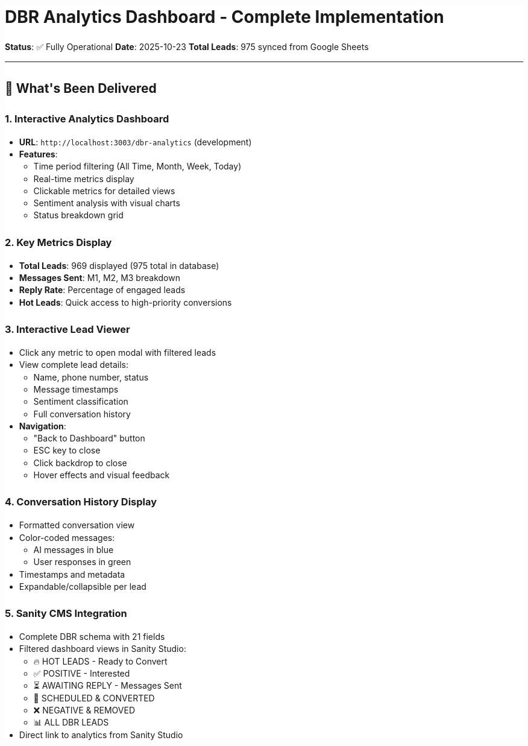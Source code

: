 # DBR Analytics Dashboard - Complete Implementation

**Status**: ✅ Fully Operational
**Date**: 2025-10-23
**Total Leads**: 975 synced from Google Sheets

---

## 🎉 What's Been Delivered

### 1. **Interactive Analytics Dashboard**
- **URL**: `http://localhost:3003/dbr-analytics` (development)
- **Features**:
  - Time period filtering (All Time, Month, Week, Today)
  - Real-time metrics display
  - Clickable metrics for detailed views
  - Sentiment analysis with visual charts
  - Status breakdown grid

### 2. **Key Metrics Display**
- **Total Leads**: 969 displayed (975 total in database)
- **Messages Sent**: M1, M2, M3 breakdown
- **Reply Rate**: Percentage of engaged leads
- **Hot Leads**: Quick access to high-priority conversions

### 3. **Interactive Lead Viewer**
- Click any metric to open modal with filtered leads
- View complete lead details:
  - Name, phone number, status
  - Message timestamps
  - Sentiment classification
  - Full conversation history
- **Navigation**:
  - "Back to Dashboard" button
  - ESC key to close
  - Click backdrop to close
  - Hover effects and visual feedback

### 4. **Conversation History Display**
- Formatted conversation view
- Color-coded messages:
  - AI messages in blue
  - User responses in green
- Timestamps and metadata
- Expandable/collapsible per lead

### 5. **Sanity CMS Integration**
- Complete DBR schema with 21 fields
- Filtered dashboard views in Sanity Studio:
  - 🔥 HOT LEADS - Ready to Convert
  - ✅ POSITIVE - Interested
  - ⏳ AWAITING REPLY - Messages Sent
  - 📅 SCHEDULED & CONVERTED
  - ❌ NEGATIVE & REMOVED
  - 📊 ALL DBR LEADS
- Direct link to analytics from Sanity Studio
